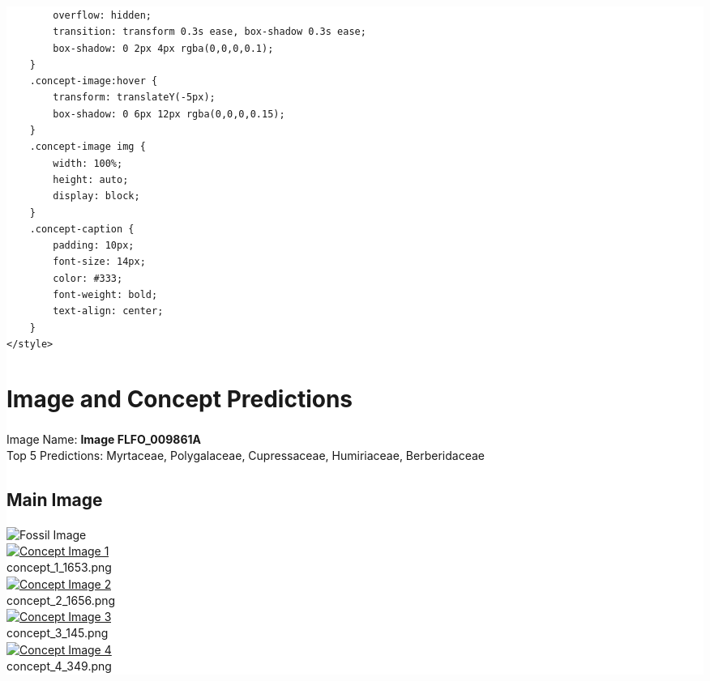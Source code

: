            overflow: hidden;
            transition: transform 0.3s ease, box-shadow 0.3s ease;
            box-shadow: 0 2px 4px rgba(0,0,0,0.1);
        }
        .concept-image:hover {
            transform: translateY(-5px);
            box-shadow: 0 6px 12px rgba(0,0,0,0.15);
        }
        .concept-image img {
            width: 100%;
            height: auto;
            display: block;
        }
        .concept-caption {
            padding: 10px;
            font-size: 14px;
            color: #333;
            font-weight: bold;
            text-align: center;
        }
    </style>
</head>
<body>
    <h1>Image and Concept Predictions</h1>
    <div class="image-name">Image Name: <strong>Image FLFO_009861A</strong></div>
    <div class="predictions">
        Top 5 Predictions: Myrtaceae, Polygalaceae, Cupressaceae, Humiriaceae, Berberidaceae
    </div>
    <div class="divider"></div>
    <div class="main-image-container">
        <h2>Main Image</h2>
        <img src="https://storage.googleapis.com/serrelab/fossil_lens/inference_concepts2/FLFO_009861A/image.jpg" alt="Fossil Image" style="width: 300px; height: 600px; object-fit: contain;>
    </div>
    <div class="divider"></div>
    <div class="concept-grid">
        <div class="concept-image">
            <a href="https://fel-thomas.github.io/Leaf-Lens/concepts/Concept%201653/" target="_blank">
                <img src="https://storage.googleapis.com/serrelab/prj_fossils/unknown_fossils_concepts2/fossil_FLFO_009861A/concept_1_1653.png" alt="Concept Image 1">
            </a>
            <div class="concept-caption">concept_1_1653.png</div>
        </div>
<div class="concept-image">
            <a href="https://fel-thomas.github.io/Leaf-Lens/concepts/Concept%201656/" target="_blank">
                <img src="https://storage.googleapis.com/serrelab/prj_fossils/unknown_fossils_concepts2/fossil_FLFO_009861A/concept_2_1656.png" alt="Concept Image 2">
            </a>
            <div class="concept-caption">concept_2_1656.png</div>
        </div>
<div class="concept-image">
            <a href="https://fel-thomas.github.io/Leaf-Lens/concepts/Concept%20145/" target="_blank">
                <img src="https://storage.googleapis.com/serrelab/prj_fossils/unknown_fossils_concepts2/fossil_FLFO_009861A/concept_3_145.png" alt="Concept Image 3">
            </a>
            <div class="concept-caption">concept_3_145.png</div>
        </div>
<div class="concept-image">
            <a href="https://fel-thomas.github.io/Leaf-Lens/concepts/Concept%20349/" target="_blank">
                <img src="https://storage.googleapis.com/serrelab/prj_fossils/unknown_fossils_concepts2/fossil_FLFO_009861A/concept_4_349.png" alt="Concept Image 4">
            </a>
            <div class="concept-caption">concept_4_349.png</div>
        </div>
<div class="concept-image">
            <a href="https://fel-thomas.github.io/Leaf-Lens/concepts/Concept%201937/" target="_blank">